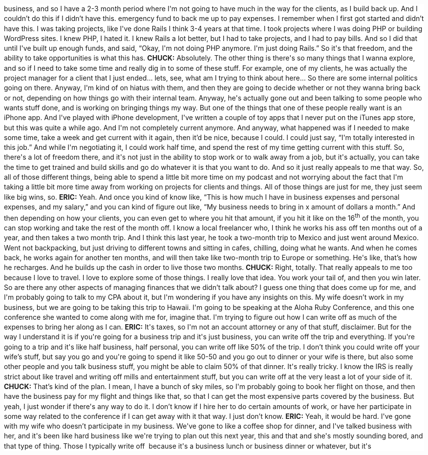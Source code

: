 business, and so I have a 2-3 month period where I'm not going to have much in the way for the clients, as I build back up. And I couldn’t do this if I didn’t have this. emergency fund to back me up to pay expenses. I remember when I first got started and didn’t have this. I was taking projects, like I've done Rails I think 3-4 years at that time. I took projects where I was doing PHP or building WordPress sites. I knew PHP, I hated it. I knew Rails a lot better, but I had to take projects, and I had to pay bills. And so I did that until I've built up enough funds, and said, “Okay, I'm not doing PHP anymore. I'm just doing Rails.” So it's that freedom, and the ability to take opportunities is what this has. **CHUCK:** Absolutely. The other thing is there's so many things that I wanna explore, and so if I need to take some time and really dig in to some of these stuff. For example, one of my clients, he was actually the project manager for a client that I just ended… lets, see, what am I trying to think about here… So there are some internal politics going on there. Anyway, I'm kind of on hiatus with them, and then they are going to decide whether or not they wanna bring back or not, depending on how things go with their internal team. Anyway, he's actually gone out and been talking to some people who wants stuff done, and is working on bringing things my way. But one of the things that one of these people really want is an iPhone app. And I've played with iPhone development, I've written a couple of toy apps that I never put on the iTunes app store, but this was quite a while ago. And I'm not completely current anymore. And anyway, what happened was if I needed to make some time, take a week and get current with it again, then it’d be nice, because I could. I could just say, “I'm totally interested in this job.” And while I'm negotiating it, I could work half time, and spend the rest of my time getting current with this stuff. So, there's a lot of freedom there, and it's not just in the ability to stop work or to walk away from a job, but it's actually, you can take the time to get trained and build skills and go do whatever it is that you want to do. And so it just really appeals to me that way. So, all of those different things, being able to spend a little bit more time on my podcast and not worrying about the fact that I'm taking a little bit more time away from working on projects for clients and things. All of those things are just for me, they just seem like big wins, so. **ERIC:** Yeah. And once you kind of know like, “This is how much I have in business expenses and personal expenses, and my salary,” and you can kind of figure out like, “My business needs to bring in x amount of dollars a month.” And then depending on how your clients, you can even get to where you hit that amount, if you hit it like on the 16<sup>th</sup> of the month, you can stop working and take the rest of the month off. I know a local freelancer who, I think he works his ass off ten months out of a year, and then takes a two month trip. And I think this last year, he took a two-month trip to Mexico and just went around Mexico. Went not backpacking, but just driving to different towns and sitting in cafes, chilling, doing what he wants. And when he comes back, he works again for another ten months, and will then take like two-month trip to Europe or something. He's like, that’s how he recharges. And he builds up the cash in order to live those two months. **CHUCK:** Right, totally. That really appeals to me too because I love to travel. I love to explore some of those things. I really love that idea. You work your tail of, and then you win later. So are there any other aspects of managing finances that we didn’t talk about? I guess one thing that does come up for me, and I'm probably going to talk to my CPA about it, but I'm wondering if you have any insights on this. My wife doesn’t work in my business, but we are going to be taking this trip to Hawaii. I'm going to be speaking at the Aloha Ruby Conference, and this one conference she wanted to come along with me for, imagine that. I'm trying to figure out how I can write off as much of the expenses to bring her along as I can. **ERIC:** It's taxes, so I'm not an account attorney or any of that stuff, disclaimer. But for the way I understand it is if you're going for a business trip and it's just business, you can write off the trip and everything. If you're going to a trip and it's like half business, half personal, you can write off like 50% of the trip. I don’t think you could write off your wife’s stuff, but say you go and you're going to spend it like 50-50 and you go out to dinner or your wife is there, but also some other people and you talk business stuff, you might be able to claim 50% of that dinner. It's really tricky. I know the IRS is really strict about like travel and writing off mills and entertainment stuff, but you can write off at the very least a lot of your side of it. **CHUCK:** That’s kind of the plan. I mean, I have a bunch of sky miles, so I'm probably going to book her flight on those, and then have the business pay for my flight and things like that, so that I can get the most expensive parts covered by the business. But yeah, I just wonder if there's any way to do it. I don’t know if I hire her to do certain amounts of work, or have her participate in some way related to the conference if I can get away with it that way. I just don’t know. **ERIC:** Yeah, it would be hard. I've gone with my wife who doesn’t participate in my business. We've gone to like a coffee shop for dinner, and I've talked business with her, and it's been like hard business like we're trying to plan out this next year, this and that and she's mostly sounding bored, and that type of thing. Those I typically write off&nbsp; because it's a business lunch or business dinner or whatever, but it's